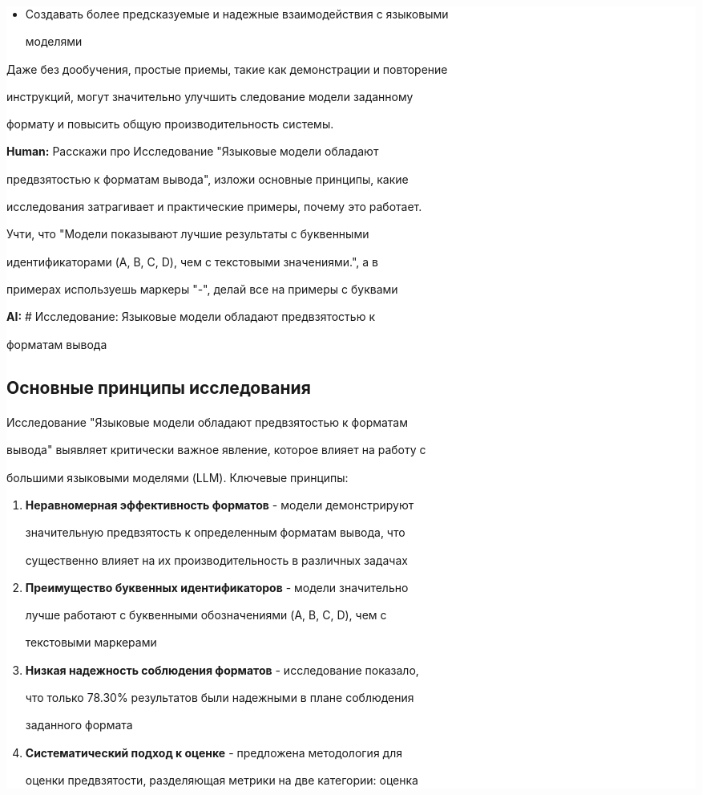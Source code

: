 - Создавать более предсказуемые и надежные взаимодействия с языковыми

  моделями



Даже без дообучения, простые приемы, такие как демонстрации и повторение

инструкций, могут значительно улучшить следование модели заданному

формату и повысить общую производительность системы.



**Human:** Расскажи про Исследование \"Языковые модели обладают

предвзятостью к форматам вывода\", изложи основные принципы, какие

исследования затрагивает и практические примеры, почему это работает.

Учти, что \"Модели показывают лучшие результаты с буквенными

идентификаторами (A, B, C, D), чем с текстовыми значениями.\", а в

примерах используешь маркеры \"-\", делай все на примеры с буквами



**AI:** \# Исследование: Языковые модели обладают предвзятостью к

форматам вывода



## Основные принципы исследования



Исследование \"Языковые модели обладают предвзятостью к форматам

вывода\" выявляет критически важное явление, которое влияет на работу с

большими языковыми моделями (LLM). Ключевые принципы:



1.  **Неравномерная эффективность форматов** - модели демонстрируют

    значительную предвзятость к определенным форматам вывода, что

    существенно влияет на их производительность в различных задачах

2.  **Преимущество буквенных идентификаторов** - модели значительно

    лучше работают с буквенными обозначениями (A, B, C, D), чем с

    текстовыми маркерами

3.  **Низкая надежность соблюдения форматов** - исследование показало,

    что только 78.30% результатов были надежными в плане соблюдения

    заданного формата

4.  **Систематический подход к оценке** - предложена методология для

    оценки предвзятости, разделяющая метрики на две категории: оценка
